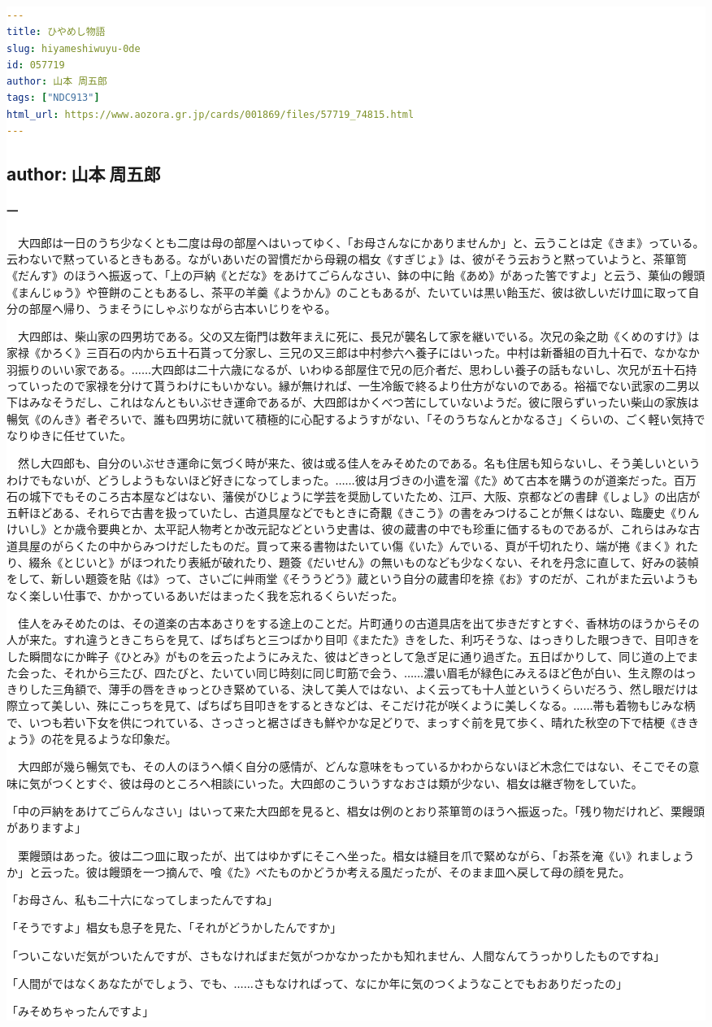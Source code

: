 ```yaml
---
title: ひやめし物語
slug: hiyameshiwuyu-0de
id: 057719
author: 山本 周五郎
tags: ["NDC913"]
html_url: https://www.aozora.gr.jp/cards/001869/files/57719_74815.html
---
```


## author: 山本 周五郎

#### 一




　大四郎は一日のうち少なくとも二度は母の部屋へはいってゆく、「お母さんなにかありませんか」と、云うことは定《きま》っている。云わないで黙っているときもある。ながいあいだの習慣だから母親の椙女《すぎじょ》は、彼がそう云おうと黙っていようと、茶箪笥《だんす》のほうへ振返って、「上の戸納《とだな》をあけてごらんなさい、鉢の中に飴《あめ》があった筈ですよ」と云う、菓仙の饅頭《まんじゅう》や笹餅のこともあるし、茶平の羊羹《ようかん》のこともあるが、たいていは黒い飴玉だ、彼は欲しいだけ皿に取って自分の部屋へ帰り、うまそうにしゃぶりながら古本いじりをやる。

　大四郎は、柴山家の四男坊である。父の又左衛門は数年まえに死に、長兄が襲名して家を継いでいる。次兄の粂之助《くめのすけ》は家禄《かろく》三百石の内から五十石貰って分家し、三兄の又三郎は中村参六へ養子にはいった。中村は新番組の百九十石で、なかなか羽振りのいい家である。……大四郎は二十六歳になるが、いわゆる部屋住で兄の厄介者だ、思わしい養子の話もないし、次兄が五十石持っていったので家禄を分けて貰うわけにもいかない。縁が無ければ、一生冷飯で終るより仕方がないのである。裕福でない武家の二男以下はみなそうだし、これはなんともいぶせき運命であるが、大四郎はかくべつ苦にしていないようだ。彼に限らずいったい柴山の家族は暢気《のんき》者ぞろいで、誰も四男坊に就いて積極的に心配するようすがない、「そのうちなんとかなるさ」くらいの、ごく軽い気持でなりゆきに任せていた。

　然し大四郎も、自分のいぶせき運命に気づく時が来た、彼は或る佳人をみそめたのである。名も住居も知らないし、そう美しいというわけでもないが、どうしようもないほど好きになってしまった。……彼は月づきの小遣を溜《た》めて古本を購うのが道楽だった。百万石の城下でもそのころ古本屋などはない、藩侯がひじょうに学芸を奨励していたため、江戸、大阪、京都などの書肆《しょし》の出店が五軒ほどある、それらで古書を扱っていたし、古道具屋などでもときに奇覯《きこう》の書をみつけることが無くはない、臨慶史《りんけいし》とか歳令要典とか、太平記人物考とか改元記などという史書は、彼の蔵書の中でも珍重に価するものであるが、これらはみな古道具屋のがらくたの中からみつけだしたものだ。買って来る書物はたいてい傷《いた》んでいる、頁が千切れたり、端が捲《まく》れたり、綴糸《とじいと》がほつれたり表紙が破れたり、題簽《だいせん》の無いものなども少なくない、それを丹念に直して、好みの装幀をして、新しい題簽を貼《は》って、さいごに艸雨堂《そううどう》蔵という自分の蔵書印を捺《お》すのだが、これがまた云いようもなく楽しい仕事で、かかっているあいだはまったく我を忘れるくらいだった。

　佳人をみそめたのは、その道楽の古本あさりをする途上のことだ。片町通りの古道具店を出て歩きだすとすぐ、香林坊のほうからその人が来た。すれ違うときこちらを見て、ぱちぱちと三つばかり目叩《またた》きをした、利巧そうな、はっきりした眼つきで、目叩きをした瞬間なにか眸子《ひとみ》がものを云ったようにみえた、彼はどきっとして急ぎ足に通り過ぎた。五日ばかりして、同じ道の上でまた会った、それから三たび、四たびと、たいてい同じ時刻に同じ町筋で会う、……濃い眉毛が緑色にみえるほど色が白い、生え際のはっきりした三角額で、薄手の唇をきゅっとひき緊めている、決して美人ではない、よく云っても十人並というくらいだろう、然し眼だけは際立って美しい、殊にこっちを見て、ぱちぱち目叩きをするときなどは、そこだけ花が咲くように美しくなる。……帯も着物もじみな柄で、いつも若い下女を供につれている、さっさっと裾さばきも鮮やかな足どりで、まっすぐ前を見て歩く、晴れた秋空の下で桔梗《ききょう》の花を見るような印象だ。

　大四郎が幾ら暢気でも、その人のほうへ傾く自分の感情が、どんな意味をもっているかわからないほど木念仁ではない、そこでその意味に気がつくとすぐ、彼は母のところへ相談にいった。大四郎のこういうすなおさは類が少ない、椙女は継ぎ物をしていた。

「中の戸納をあけてごらんなさい」はいって来た大四郎を見ると、椙女は例のとおり茶箪笥のほうへ振返った。「残り物だけれど、栗饅頭がありますよ」

　栗饅頭はあった。彼は二つ皿に取ったが、出てはゆかずにそこへ坐った。椙女は縫目を爪で緊めながら、「お茶を淹《い》れましょうか」と云った。彼は饅頭を一つ摘んで、喰《た》べたものかどうか考える風だったが、そのまま皿へ戻して母の顔を見た。

「お母さん、私も二十六になってしまったんですね」

「そうですよ」椙女も息子を見た、「それがどうかしたんですか」

「ついこないだ気がついたんですが、さもなければまだ気がつかなかったかも知れません、人間なんてうっかりしたものですね」

「人間がではなくあなたがでしょう、でも、……さもなければって、なにか年に気のつくようなことでもおありだったの」

「みそめちゃったんですよ」

